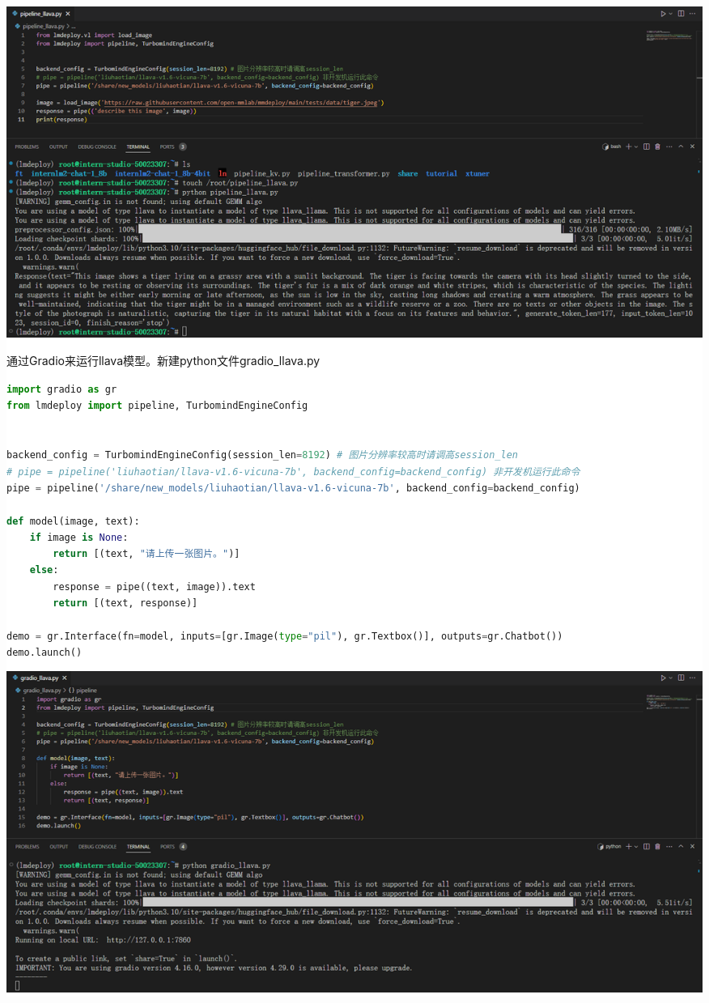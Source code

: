 ![运行视觉模型](.\img\运行视觉模型.png)

通过Gradio来运行llava模型。新建python文件gradio_llava.py
```python
import gradio as gr
from lmdeploy import pipeline, TurbomindEngineConfig


backend_config = TurbomindEngineConfig(session_len=8192) # 图片分辨率较高时请调高session_len
# pipe = pipeline('liuhaotian/llava-v1.6-vicuna-7b', backend_config=backend_config) 非开发机运行此命令
pipe = pipeline('/share/new_models/liuhaotian/llava-v1.6-vicuna-7b', backend_config=backend_config)

def model(image, text):
    if image is None:
        return [(text, "请上传一张图片。")]
    else:
        response = pipe((text, image)).text
        return [(text, response)]

demo = gr.Interface(fn=model, inputs=[gr.Image(type="pil"), gr.Textbox()], outputs=gr.Chatbot())
demo.launch()   
```
![gradio运行视觉模型](.\img\gradio运行视觉模型.png)